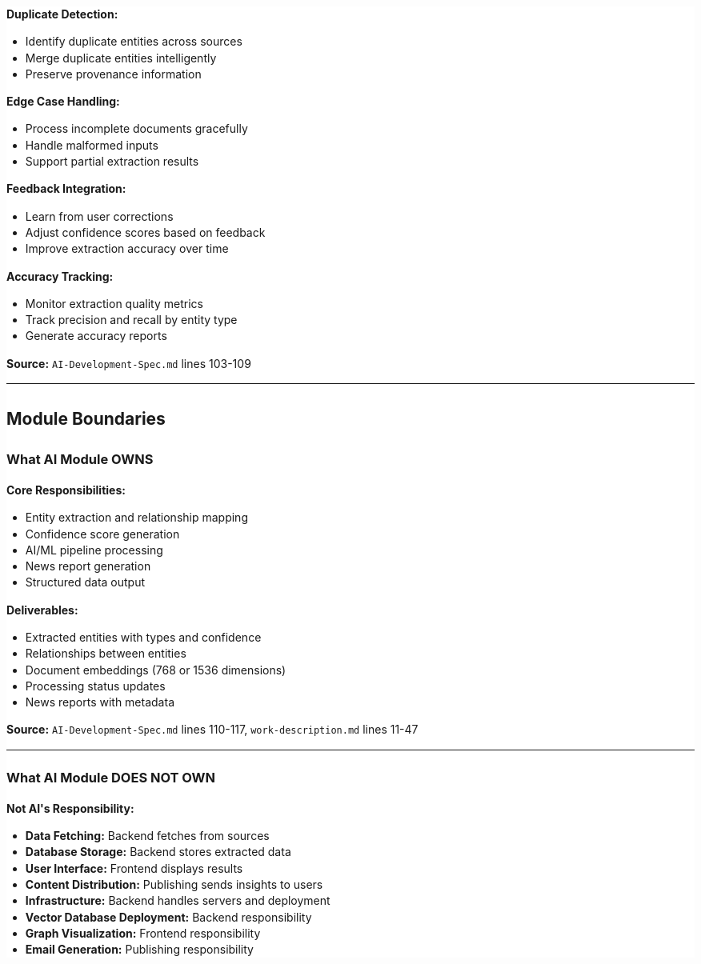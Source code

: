 **Duplicate Detection:**
- Identify duplicate entities across sources
- Merge duplicate entities intelligently
- Preserve provenance information

**Edge Case Handling:**
- Process incomplete documents gracefully
- Handle malformed inputs
- Support partial extraction results

**Feedback Integration:**
- Learn from user corrections
- Adjust confidence scores based on feedback
- Improve extraction accuracy over time

**Accuracy Tracking:**
- Monitor extraction quality metrics
- Track precision and recall by entity type
- Generate accuracy reports

**Source:** `AI-Development-Spec.md` lines 103-109

---

## Module Boundaries

### What AI Module OWNS

**Core Responsibilities:**
- Entity extraction and relationship mapping
- Confidence score generation
- AI/ML pipeline processing
- News report generation
- Structured data output

**Deliverables:**
- Extracted entities with types and confidence
- Relationships between entities
- Document embeddings (768 or 1536 dimensions)
- Processing status updates
- News reports with metadata

**Source:** `AI-Development-Spec.md` lines 110-117, `work-description.md` lines 11-47

---

### What AI Module DOES NOT OWN

**Not AI's Responsibility:**
- **Data Fetching:** Backend fetches from sources
- **Database Storage:** Backend stores extracted data
- **User Interface:** Frontend displays results
- **Content Distribution:** Publishing sends insights to users
- **Infrastructure:** Backend handles servers and deployment
- **Vector Database Deployment:** Backend responsibility
- **Graph Visualization:** Frontend responsibility
- **Email Generation:** Publishing responsibility
